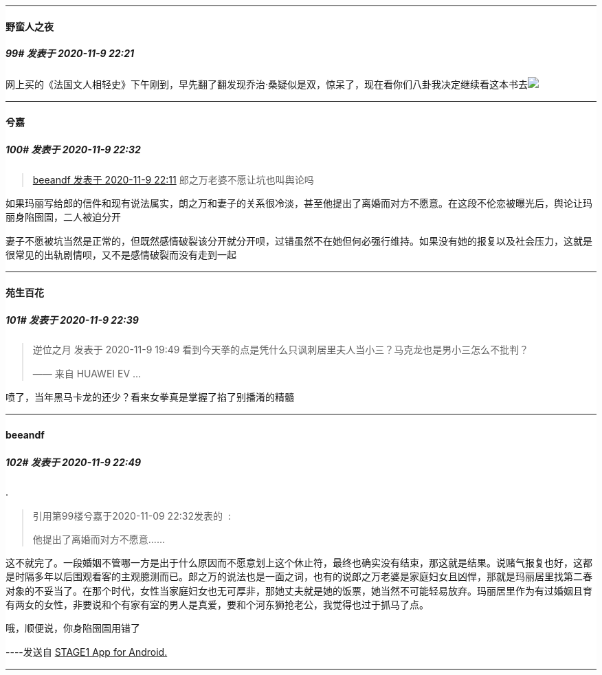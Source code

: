 -----

####  野蛮人之夜  
##### 99#       发表于 2020-11-9 22:21


网上买的《法国文人相轻史》下午刚到，早先翻了翻发现乔治·桑疑似是双，惊呆了，现在看你们八卦我决定继续看这本书去<img src="https://static.saraba1st.com/image/smiley/face2017/066.png" referrerpolicy="no-referrer">


-----

####  兮嘉  
##### 100#       发表于 2020-11-9 22:32


<blockquote><a href="httphttps://bbs.saraba1st.com/2b/forum.php?mod=redirect&amp;goto=findpost&amp;pid=49339989&amp;ptid=1971039" target="_blank">beeandf 发表于 2020-11-9 22:11</a>
郎之万老婆不愿让坑也叫舆论吗</blockquote>
如果玛丽写给郎的信件和现有说法属实，朗之万和妻子的关系很冷淡，甚至他提出了离婚而对方不愿意。在这段不伦恋被曝光后，舆论让玛丽身陷囹圄，二人被迫分开

妻子不愿被坑当然是正常的，但既然感情破裂该分开就分开呗，过错虽然不在她但何必强行维持。如果没有她的报复以及社会压力，这就是很常见的出轨剧情呗，又不是感情破裂而没有走到一起


-----

####  苑生百花  
##### 101#       发表于 2020-11-9 22:39


<blockquote>逆位之月 发表于 2020-11-9 19:49
看到今天拳的点是凭什么只讽刺居里夫人当小三？马克龙也是男小三怎么不批判？


—— 来自 HUAWEI EV ...</blockquote>
喷了，当年黑马卡龙的还少？看来女拳真是掌握了掐了别播淆的精髓


-----

####  beeandf  
##### 102#       发表于 2020-11-9 22:49

.


<blockquote>引用第99楼兮嘉于2020-11-09 22:32发表的  :

他提出了离婚而对方不愿意......</blockquote>

这不就完了。一段婚姻不管哪一方是出于什么原因而不愿意划上这个休止符，最终也确实没有结束，那这就是结果。说赌气报复也好，这都是时隔多年以后围观看客的主观臆测而已。郎之万的说法也是一面之词，也有的说郎之万老婆是家庭妇女且凶悍，那就是玛丽居里找第二春对象的不妥当了。在那个时代，女性当家庭妇女也无可厚非，那她丈夫就是她的饭票，她当然不可能轻易放弃。玛丽居里作为有过婚姻且育有两女的女性，非要说和个有家有室的男人是真爱，要和个河东狮抢老公，我觉得也过于抓马了点。

哦，顺便说，你身陷囹圄用错了


----发送自 [STAGE1 App for Android.](http://stage1.5j4m.com/?1.32)


-----
